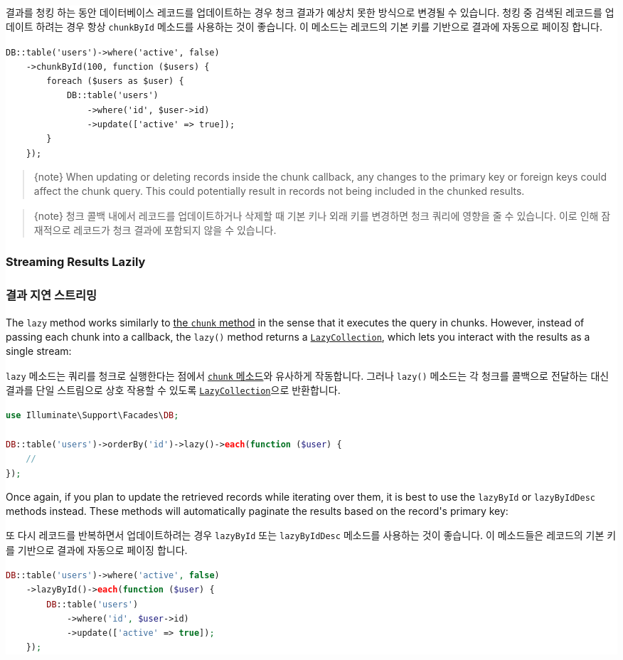 결과를 청킹 하는 동안 데이터베이스 레코드를 업데이트하는 경우 청크 결과가 예상치 못한 방식으로 변경될 수 있습니다. 청킹 중 검색된 레코드를 업데이트 하려는 경우 항상 `chunkById` 메소드를 사용하는 것이 좋습니다. 이 메소드는 레코드의 기본 키를 기반으로 결과에 자동으로 페이징 합니다.

    DB::table('users')->where('active', false)
        ->chunkById(100, function ($users) {
            foreach ($users as $user) {
                DB::table('users')
                    ->where('id', $user->id)
                    ->update(['active' => true]);
            }
        });

> {note} When updating or deleting records inside the chunk callback, any changes to the primary key or foreign keys could affect the chunk query. This could potentially result in records not being included in the chunked results.

> {note} 청크 콜백 내에서 레코드를 업데이트하거나 삭제할 때 기본 키나 외래 키를 변경하면 청크 쿼리에 영향을 줄 수 있습니다. 이로 인해 잠재적으로 레코드가 청크 결과에 포함되지 않을 수 있습니다.

<a name="streaming-results-lazily"></a>
### Streaming Results Lazily
### 결과 지연 스트리밍

The `lazy` method works similarly to [the `chunk` method](#chunking-results) in the sense that it executes the query in chunks. However, instead of passing each chunk into a callback, the `lazy()` method returns a [`LazyCollection`](/docs/{{version}}/collections#lazy-collections), which lets you interact with the results as a single stream:

`lazy` 메소드는 쿼리를 청크로 실행한다는 점에서 [`chunk` 메소드](#chunking-results)와 유사하게 작동합니다. 그러나 `lazy()` 메소드는 각 청크를 콜백으로 전달하는 대신 결과를 단일 스트림으로 상호 작용할 수 있도록 [`LazyCollection`](/docs/{{version}}/collections#lazy-collections)으로 반환합니다.

```php
use Illuminate\Support\Facades\DB;

DB::table('users')->orderBy('id')->lazy()->each(function ($user) {
    //
});
```

Once again, if you plan to update the retrieved records while iterating over them, it is best to use the `lazyById` or `lazyByIdDesc` methods instead. These methods will automatically paginate the results based on the record's primary key:

또 다시 레코드를 반복하면서 업데이트하려는 경우 `lazyById` 또는 `lazyByIdDesc` 메소드를 사용하는 것이 좋습니다. 이 메소드들은 레코드의 기본 키를 기반으로 결과에 자동으로 페이징 합니다.

```php
DB::table('users')->where('active', false)
    ->lazyById()->each(function ($user) {
        DB::table('users')
            ->where('id', $user->id)
            ->update(['active' => true]);
    });
```
